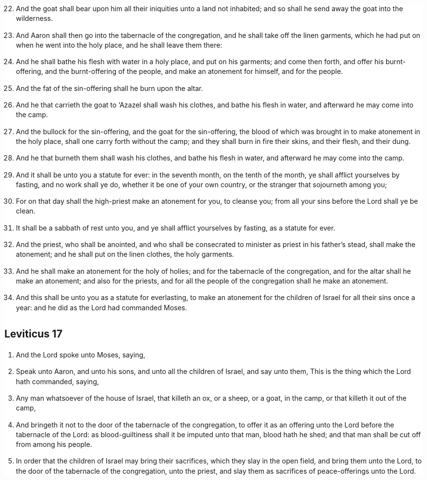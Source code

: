 22. And the goat shall bear upon him all their iniquities unto a land not inhabited; and so shall he send away the goat into the wilderness.

23. And Aaron shall then go into the tabernacle of the congregation, and he shall take off the linen garments, which he had put on when he went into the holy place, and he shall leave them there:

24. And he shall bathe his flesh with water in a holy place, and put on his garments; and come then forth, and offer his burnt-offering, and the burnt-offering of the people, and make an atonement for himself, and for the people.

25. And the fat of the sin-offering shall he burn upon the altar.

26. And he that carrieth the goat to ‘Azazel shall wash his clothes, and bathe his flesh in water, and afterward he may come into the camp.

27. And the bullock for the sin-offering, and the goat for the sin-offering, the blood of which was brought in to make atonement in the holy place, shall one carry forth without the camp; and they shall burn in fire their skins, and their flesh, and their dung.

28. And he that burneth them shall wash his clothes, and bathe his flesh in water, and afterward he may come into the camp.

29. And it shall be unto you a statute for ever: in the seventh month, on the tenth of the month, ye shall afflict yourselves by fasting, and no work shall ye do, whether it be one of your own country, or the stranger that sojourneth among you;

30. For on that day shall the high-priest make an atonement for you, to cleanse you; from all your sins before the Lord shall ye be clean.

31. It shall be a sabbath of rest unto you, and ye shall afflict yourselves by fasting, as a statute for ever.

32. And the priest, who shall be anointed, and who shall be consecrated to minister as priest in his father’s stead, shall make the atonement; and he shall put on the linen clothes, the holy garments.

33. And he shall make an atonement for the holy of holies; and for the tabernacle of the congregation, and for the altar shall he make an atonement; and also for the priests, and for all the people of the congregation shall he make an atonement.

34. And this shall be unto you as a statute for everlasting, to make an atonement for the children of Israel for all their sins once a year: and he did as the Lord had commanded Moses.

## Leviticus 17

1. And the Lord spoke unto Moses, saying,

2. Speak unto Aaron, and unto his sons, and unto all the children of Israel, and say unto them, This is the thing which the Lord hath commanded, saying,

3. Any man whatsoever of the house of Israel, that killeth an ox, or a sheep, or a goat, in the camp, or that killeth it out of the camp,

4. And bringeth it not to the door of the tabernacle of the congregation, to offer it as an offering unto the Lord before the tabernacle of the Lord: as blood-guiltiness shall it be imputed unto that man, blood hath he shed; and that man shall be cut off from among his people.

5. In order that the children of Israel may bring their sacrifices, which they slay in the open field, and bring them unto the Lord, to the door of the tabernacle of the congregation, unto the priest, and slay them as sacrifices of peace-offerings unto the Lord.

